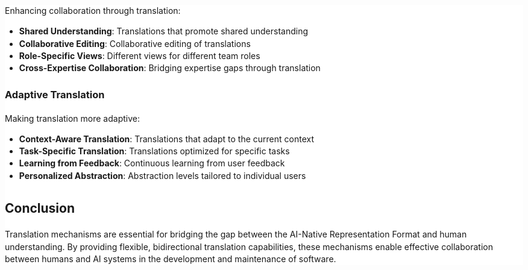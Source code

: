 Enhancing collaboration through translation:

- **Shared Understanding**: Translations that promote shared understanding
- **Collaborative Editing**: Collaborative editing of translations
- **Role-Specific Views**: Different views for different team roles
- **Cross-Expertise Collaboration**: Bridging expertise gaps through translation

### Adaptive Translation

Making translation more adaptive:

- **Context-Aware Translation**: Translations that adapt to the current context
- **Task-Specific Translation**: Translations optimized for specific tasks
- **Learning from Feedback**: Continuous learning from user feedback
- **Personalized Abstraction**: Abstraction levels tailored to individual users

## Conclusion

Translation mechanisms are essential for bridging the gap between the AI-Native Representation Format and human understanding. By providing flexible, bidirectional translation capabilities, these mechanisms enable effective collaboration between humans and AI systems in the development and maintenance of software.